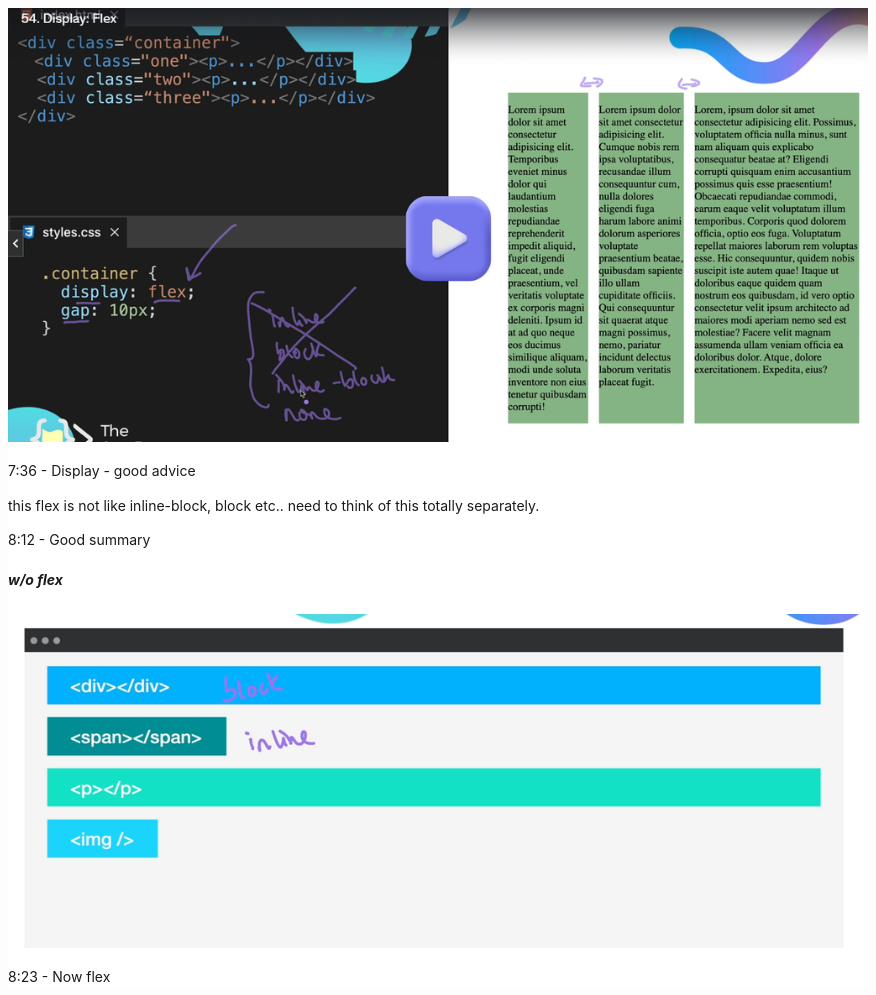 ![image-20240520221426974](./Images/image-20240520221426974.png)

7:36 - Display - good advice

this flex is not like inline-block, block etc.. need to think of this totally separately.

8:12 - Good summary

##### w/o flex

![image-20240520221713036](./Images/image-20240520221713036.png)

8:23 - Now flex
